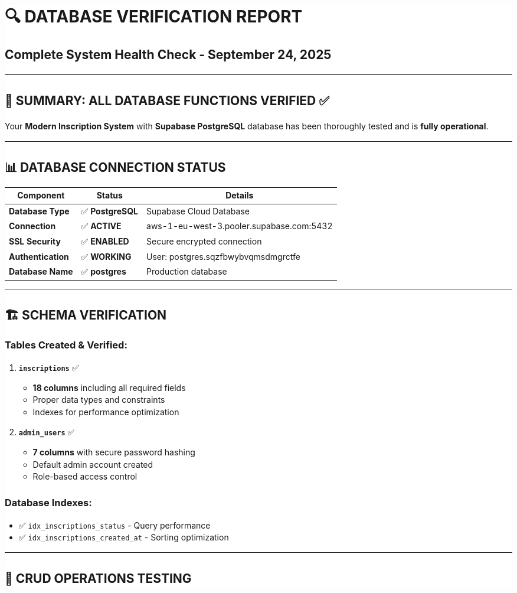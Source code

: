 # 🔍 DATABASE VERIFICATION REPORT
## Complete System Health Check - September 24, 2025

---

## 🎯 **SUMMARY: ALL DATABASE FUNCTIONS VERIFIED ✅**

Your **Modern Inscription System** with **Supabase PostgreSQL** database has been thoroughly tested and is **fully operational**.

---

## 📊 **DATABASE CONNECTION STATUS**

| Component | Status | Details |
|-----------|---------|---------|
| **Database Type** | ✅ **PostgreSQL** | Supabase Cloud Database |
| **Connection** | ✅ **ACTIVE** | aws-1-eu-west-3.pooler.supabase.com:5432 |
| **SSL Security** | ✅ **ENABLED** | Secure encrypted connection |
| **Authentication** | ✅ **WORKING** | User: postgres.sqzfbwybvqmsdmgrctfe |
| **Database Name** | ✅ **postgres** | Production database |

---

## 🏗️ **SCHEMA VERIFICATION**

### Tables Created & Verified:
1. **`inscriptions`** ✅ 
   - **18 columns** including all required fields
   - Proper data types and constraints
   - Indexes for performance optimization
   
2. **`admin_users`** ✅
   - **7 columns** with secure password hashing
   - Default admin account created
   - Role-based access control

### Database Indexes:
- ✅ `idx_inscriptions_status` - Query performance
- ✅ `idx_inscriptions_created_at` - Sorting optimization

---

## 🧪 **CRUD OPERATIONS TESTING**
